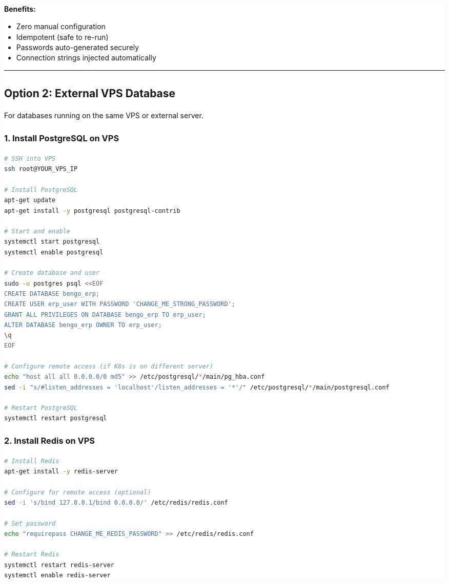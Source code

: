**Benefits:**
- Zero manual configuration
- Idempotent (safe to re-run)
- Passwords auto-generated securely
- Connection strings injected automatically

---

## Option 2: External VPS Database

For databases running on the same VPS or external server.

### 1. Install PostgreSQL on VPS

```bash
# SSH into VPS
ssh root@YOUR_VPS_IP

# Install PostgreSQL
apt-get update
apt-get install -y postgresql postgresql-contrib

# Start and enable
systemctl start postgresql
systemctl enable postgresql

# Create database and user
sudo -u postgres psql <<EOF
CREATE DATABASE bengo_erp;
CREATE USER erp_user WITH PASSWORD 'CHANGE_ME_STRONG_PASSWORD';
GRANT ALL PRIVILEGES ON DATABASE bengo_erp TO erp_user;
ALTER DATABASE bengo_erp OWNER TO erp_user;
\q
EOF

# Configure remote access (if K8s is on different server)
echo "host all all 0.0.0.0/0 md5" >> /etc/postgresql/*/main/pg_hba.conf
sed -i "s/#listen_addresses = 'localhost'/listen_addresses = '*'/" /etc/postgresql/*/main/postgresql.conf

# Restart PostgreSQL
systemctl restart postgresql
```

### 2. Install Redis on VPS

```bash
# Install Redis
apt-get install -y redis-server

# Configure for remote access (optional)
sed -i 's/bind 127.0.0.1/bind 0.0.0.0/' /etc/redis/redis.conf

# Set password
echo "requirepass CHANGE_ME_REDIS_PASSWORD" >> /etc/redis/redis.conf

# Restart Redis
systemctl restart redis-server
systemctl enable redis-server
```
